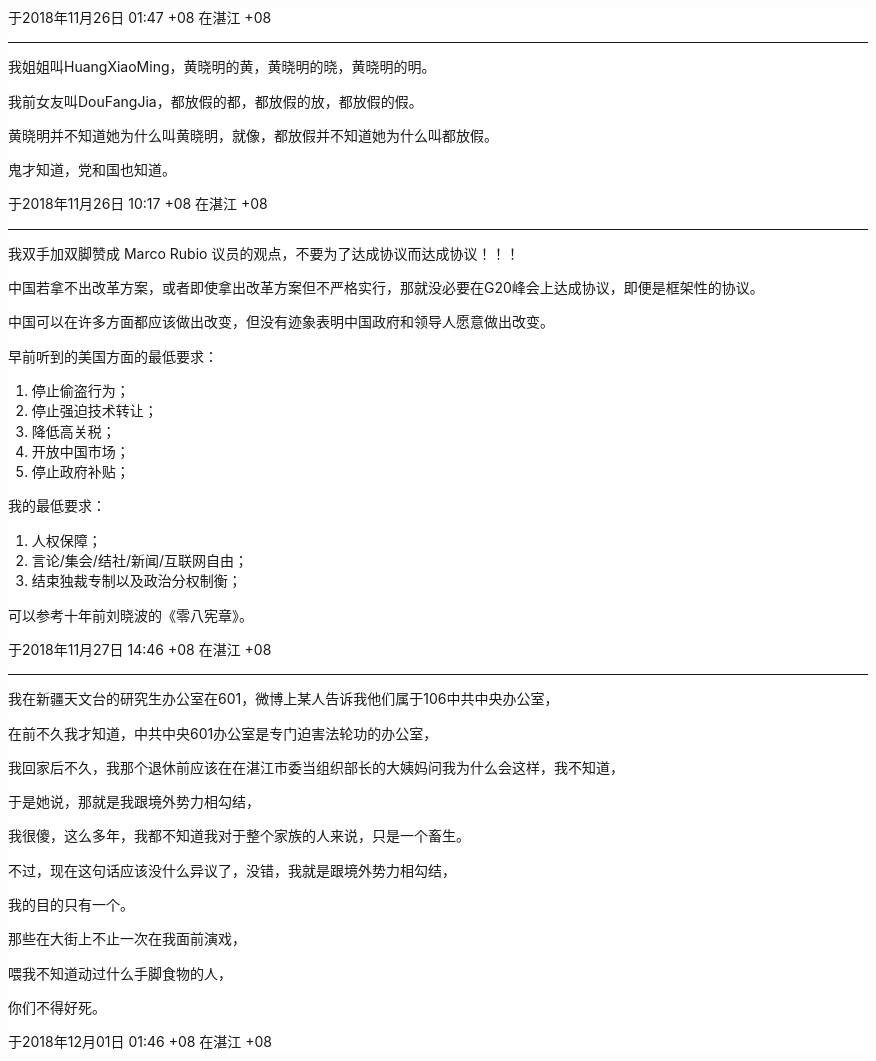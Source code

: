 于2018年11月26日 01:47 +08 在湛江 +08

--------------------------------------------------------------------------------

我姐姐叫HuangXiaoMing，黄晓明的黄，黄晓明的晓，黄晓明的明。

我前女友叫DouFangJia，都放假的都，都放假的放，都放假的假。

黄晓明并不知道她为什么叫黄晓明，就像，都放假并不知道她为什么叫都放假。

鬼才知道，党和国也知道。

于2018年11月26日 10:17 +08 在湛江 +08

--------------------------------------------------------------------------------

我双手加双脚赞成 Marco Rubio 议员的观点，不要为了达成协议而达成协议！！！

中国若拿不出改革方案，或者即使拿出改革方案但不严格实行，那就没必要在G20峰会上达成协议，即便是框架性的协议。

中国可以在许多方面都应该做出改变，但没有迹象表明中国政府和领导人愿意做出改变。

早前听到的美国方面的最低要求：

1. 停止偷盗行为；
2. 停止强迫技术转让；
3. 降低高关税；
4. 开放中国市场；
5. 停止政府补贴；

我的最低要求：

1. 人权保障；
2. 言论/集会/结社/新闻/互联网自由；
3. 结束独裁专制以及政治分权制衡；

可以参考十年前刘晓波的《零八宪章》。

于2018年11月27日 14:46 +08 在湛江 +08

--------------------------------------------------------------------------------

我在新疆天文台的研究生办公室在601，微博上某人告诉我他们属于106中共中央办公室，

在前不久我才知道，中共中央601办公室是专门迫害法轮功的办公室，

我回家后不久，我那个退休前应该在在湛江市委当组织部长的大姨妈问我为什么会这样，我不知道，

于是她说，那就是我跟境外势力相勾结，

我很傻，这么多年，我都不知道我对于整个家族的人来说，只是一个畜生。

不过，现在这句话应该没什么异议了，没错，我就是跟境外势力相勾结，

我的目的只有一个。

那些在大街上不止一次在我面前演戏，

喂我不知道动过什么手脚食物的人，

你们不得好死。

于2018年12月01日 01:46 +08 在湛江 +08
